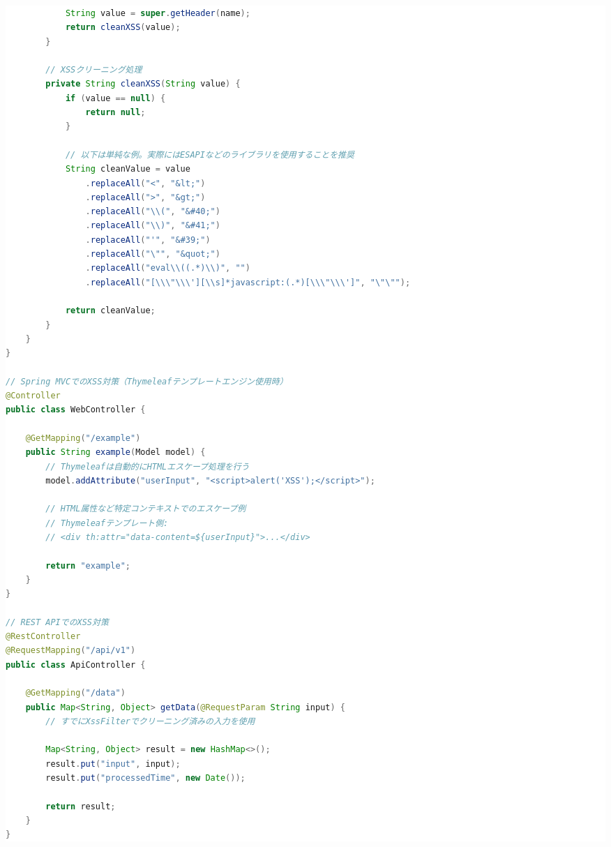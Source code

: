 ```java
            String value = super.getHeader(name);
            return cleanXSS(value);
        }
        
        // XSSクリーニング処理
        private String cleanXSS(String value) {
            if (value == null) {
                return null;
            }
            
            // 以下は単純な例。実際にはESAPIなどのライブラリを使用することを推奨
            String cleanValue = value
                .replaceAll("<", "&lt;")
                .replaceAll(">", "&gt;")
                .replaceAll("\\(", "&#40;")
                .replaceAll("\\)", "&#41;")
                .replaceAll("'", "&#39;")
                .replaceAll("\"", "&quot;")
                .replaceAll("eval\\((.*)\\)", "")
                .replaceAll("[\\\"\\\'][\\s]*javascript:(.*)[\\\"\\\']", "\"\"");
                
            return cleanValue;
        }
    }
}

// Spring MVCでのXSS対策（Thymeleafテンプレートエンジン使用時）
@Controller
public class WebController {
    
    @GetMapping("/example")
    public String example(Model model) {
        // Thymeleafは自動的にHTMLエスケープ処理を行う
        model.addAttribute("userInput", "<script>alert('XSS');</script>");
        
        // HTML属性など特定コンテキストでのエスケープ例
        // Thymeleafテンプレート側:
        // <div th:attr="data-content=${userInput}">...</div>
        
        return "example";
    }
}

// REST APIでのXSS対策
@RestController
@RequestMapping("/api/v1")
public class ApiController {
    
    @GetMapping("/data")
    public Map<String, Object> getData(@RequestParam String input) {
        // すでにXssFilterでクリーニング済みの入力を使用
        
        Map<String, Object> result = new HashMap<>();
        result.put("input", input);
        result.put("processedTime", new Date());
        
        return result;
    }
}
```
